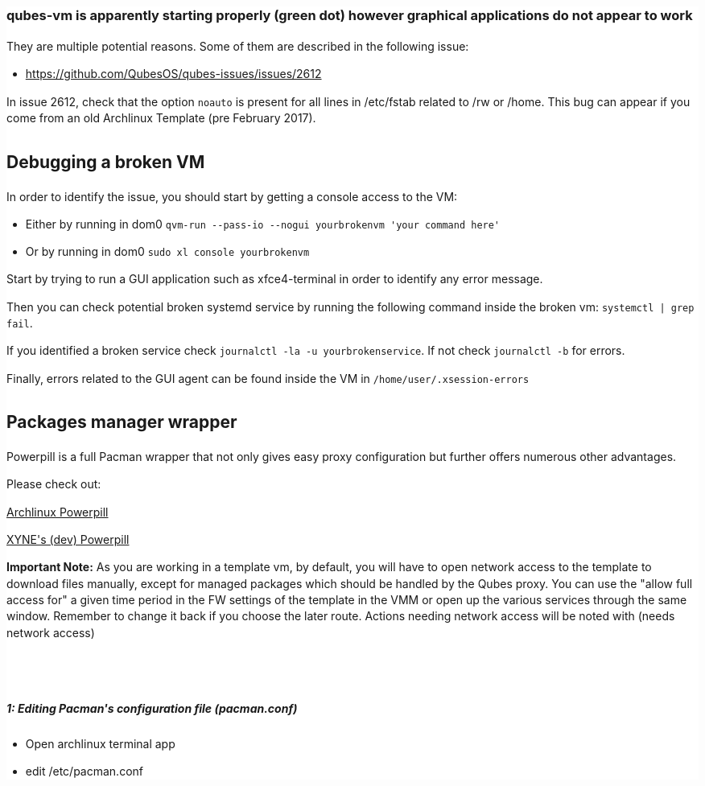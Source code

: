### qubes-vm is apparently starting properly (green dot) however graphical applications do not appear to work

They are multiple potential reasons. Some of them are described in the following issue:
* https://github.com/QubesOS/qubes-issues/issues/2612

In issue 2612, check that the option `noauto` is present for all lines in /etc/fstab related to /rw or /home. This bug can appear if you come from an old Archlinux Template (pre February 2017).

## Debugging a broken VM

In order to identify the issue, you should start by getting a console access to the VM:

* Either by running in dom0 `qvm-run --pass-io --nogui yourbrokenvm 'your command here'`

* Or by running in dom0 `sudo xl console yourbrokenvm`

Start by trying to run a GUI application such as xfce4-terminal in order to identify any error message.

Then you can check potential broken systemd service by running the following command inside the broken vm: `systemctl | grep fail`.

If you identified a broken service check `journalctl -la -u yourbrokenservice`. If not check `journalctl -b` for errors.

Finally, errors related to the GUI agent can be found inside the VM in `/home/user/.xsession-errors`

## Packages manager wrapper


Powerpill is a full Pacman wrapper that not only gives easy proxy configuration but further offers numerous other advantages.

Please check out:

[Archlinux Powerpill](https://wiki.archlinux.org/index.php/powerpill)

[XYNE's (dev) Powerpill](http://xyne.archlinux.ca/projects/powerpill/)


**Important Note:** As you are working in a template vm, by default, you will have to open network access to the template to download files manually, except for managed packages which should be handled by the Qubes proxy. You can use the "allow full access for" a given time period in the FW settings of the template in the VMM or open up the various services through the same window.  Remember to change it back if you choose the later route.  Actions needing network access will be noted with (needs network access)

<br>
<br>

##### **1:  Editing Pacman's configuration file (pacman.conf)** #####

*   Open archlinux terminal app

*   edit /etc/pacman.conf
